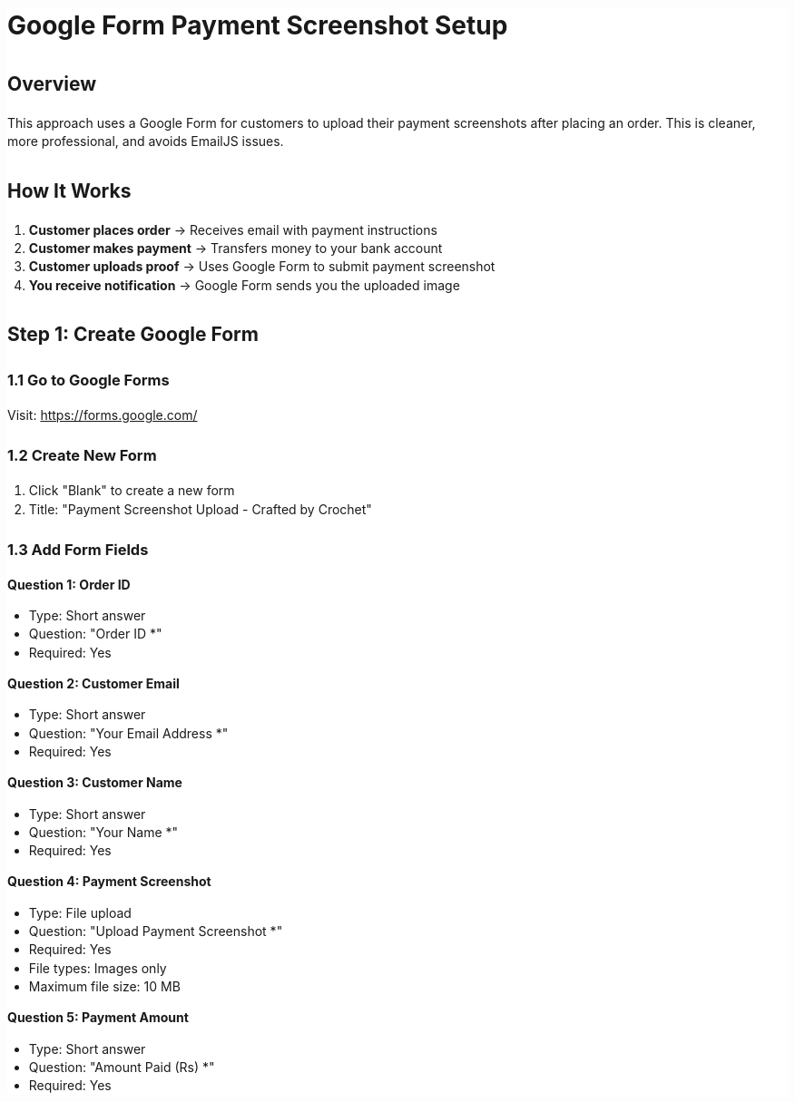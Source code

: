 # Google Form Payment Screenshot Setup

## Overview
This approach uses a Google Form for customers to upload their payment screenshots after placing an order. This is cleaner, more professional, and avoids EmailJS issues.

## How It Works

1. **Customer places order** → Receives email with payment instructions
2. **Customer makes payment** → Transfers money to your bank account
3. **Customer uploads proof** → Uses Google Form to submit payment screenshot
4. **You receive notification** → Google Form sends you the uploaded image

## Step 1: Create Google Form

### 1.1 Go to Google Forms
Visit: https://forms.google.com/

### 1.2 Create New Form
1. Click "Blank" to create a new form
2. Title: "Payment Screenshot Upload - Crafted by Crochet"

### 1.3 Add Form Fields

**Question 1: Order ID**
- Type: Short answer
- Question: "Order ID *"
- Required: Yes

**Question 2: Customer Email**
- Type: Short answer
- Question: "Your Email Address *"
- Required: Yes

**Question 3: Customer Name**
- Type: Short answer
- Question: "Your Name *"
- Required: Yes

**Question 4: Payment Screenshot**
- Type: File upload
- Question: "Upload Payment Screenshot *"
- Required: Yes
- File types: Images only
- Maximum file size: 10 MB

**Question 5: Payment Amount**
- Type: Short answer
- Question: "Amount Paid (Rs) *"
- Required: Yes
